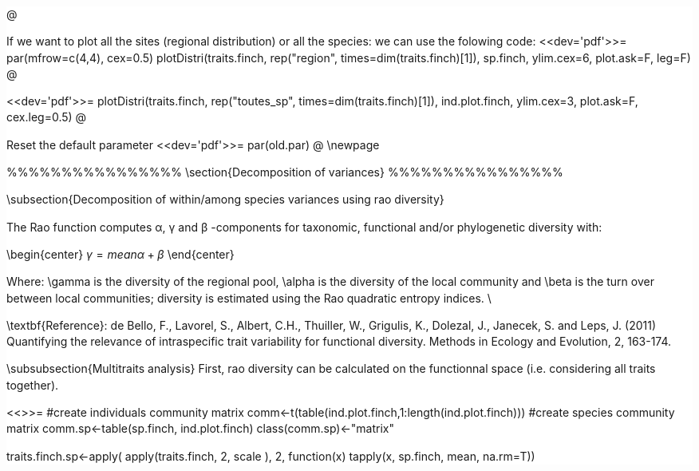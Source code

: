 @

If we want to plot all the sites (regional distribution) or all the species: we can use the folowing code:
<<dev='pdf'>>=
par(mfrow=c(4,4), cex=0.5)
plotDistri(traits.finch, rep("region", times=dim(traits.finch)[1]), 
          sp.finch, ylim.cex=6, plot.ask=F, leg=F)
@

<<dev='pdf'>>=
plotDistri(traits.finch, rep("toutes_sp", times=dim(traits.finch)[1]),
          ind.plot.finch, ylim.cex=3, plot.ask=F, cex.leg=0.5)
@

Reset the default parameter
<<dev='pdf'>>=
par(old.par)
@
\newpage

%%%%%%%%%%%%%%%%
\section{Decomposition of variances}
%%%%%%%%%%%%%%%%

\subsection{Decomposition of within/among species variances using rao diversity}

The Rao function computes α, γ and β -components for taxonomic, functional and/or phylogenetic diversity with:

\begin{center}
$\gamma = mean \alpha + \beta$
\end{center}

Where: \gamma is the diversity of the regional pool, \alpha is the diversity of the local community and \beta is the turn over between local communities; diversity is estimated using the Rao quadratic entropy indices.
\\

\textbf{Reference}: de Bello, F., Lavorel, S., Albert, C.H., Thuiller, W., Grigulis, K., Dolezal, J., Janecek, S. and Leps, J. (2011) Quantifying the relevance of intraspecific trait variability for functional diversity. Methods in Ecology and Evolution, 2, 163-174.


\subsubsection{Multitraits analysis}
First, rao diversity can be calculated on the functionnal space (i.e. considering all traits together).

<<>>=
#create individuals community matrix
comm<-t(table(ind.plot.finch,1:length(ind.plot.finch)))
#create species community matrix
comm.sp<-table(sp.finch, ind.plot.finch)
class(comm.sp)<-"matrix"

traits.finch.sp<-apply( apply(traits.finch, 2, scale ), 2, 
                        function(x) tapply(x, sp.finch, mean, na.rm=T))
